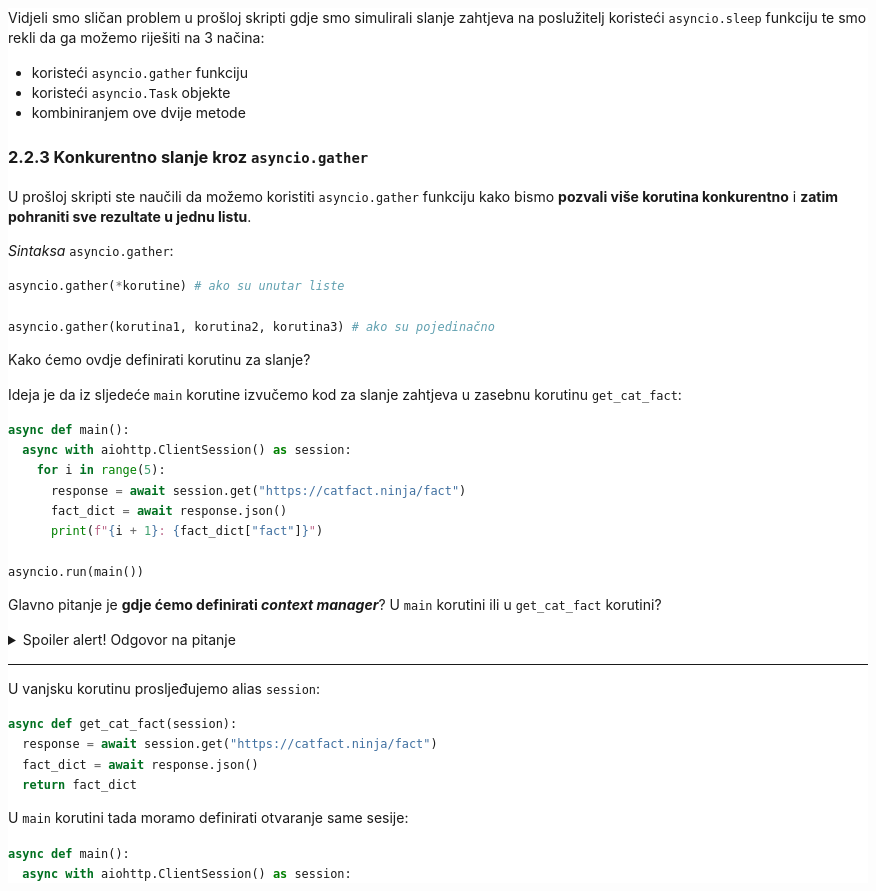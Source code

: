 Vidjeli smo sličan problem u prošloj skripti gdje smo simulirali slanje zahtjeva na poslužitelj koristeći `asyncio.sleep` funkciju te smo rekli da ga možemo riješiti na 3 načina:

- koristeći `asyncio.gather` funkciju
- koristeći `asyncio.Task` objekte
- kombiniranjem ove dvije metode

<div style="page-break-after: always; break-after: page;"></div>

### 2.2.3 Konkurentno slanje kroz `asyncio.gather`

U prošloj skripti ste naučili da možemo koristiti `asyncio.gather` funkciju kako bismo **pozvali više korutina konkurentno** i **zatim pohraniti sve rezultate u jednu listu**.

_Sintaksa_ `asyncio.gather`:

```python
asyncio.gather(*korutine) # ako su unutar liste

asyncio.gather(korutina1, korutina2, korutina3) # ako su pojedinačno
```

Kako ćemo ovdje definirati korutinu za slanje?

Ideja je da iz sljedeće `main` korutine izvučemo kod za slanje zahtjeva u zasebnu korutinu `get_cat_fact`:

```python
async def main():
  async with aiohttp.ClientSession() as session:
    for i in range(5):
      response = await session.get("https://catfact.ninja/fact")
      fact_dict = await response.json()
      print(f"{i + 1}: {fact_dict["fact"]}")

asyncio.run(main())
```

Glavno pitanje je **gdje ćemo definirati _context manager_**? U `main` korutini ili u `get_cat_fact` korutini?

<details><summary>Spoiler alert! Odgovor na pitanje</summary></details>

<hr>

U vanjsku korutinu prosljeđujemo alias `session`:

```python
async def get_cat_fact(session):
  response = await session.get("https://catfact.ninja/fact")
  fact_dict = await response.json()
  return fact_dict
```

U `main` korutini tada moramo definirati otvaranje same sesije:

```python
async def main():
  async with aiohttp.ClientSession() as session:
```
